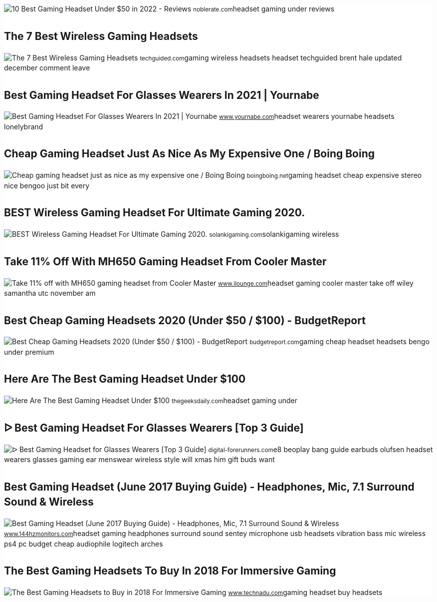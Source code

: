  ![10 Best Gaming Headset Under $50 in 2022 - Reviews](https://noblerate.com/wp-content/uploads/2019/06/Gaming-Headset.jpg) <small>noblerate.com</small>headset gaming under reviews

The 7 Best Wireless Gaming Headsets
-----------------------------------

 ![The 7 Best Wireless Gaming Headsets](https://techguided.com/wp-content/uploads/2018/08/Best-Wireless-Gaming-Headsets.jpg) <small>techguided.com</small>gaming wireless headsets headset techguided brent hale updated december comment leave

Best Gaming Headset For Glasses Wearers In 2021 | Yournabe
----------------------------------------------------------

 ![Best Gaming Headset For Glasses Wearers In 2021 | Yournabe](https://www.yournabe.com/wp-content/uploads/2021/03/gaming-headset-for-glasses-wearers-1020x467.jpg) <small>www.yournabe.com</small>headset wearers yournabe headsets lonelybrand

Cheap Gaming Headset Just As Nice As My Expensive One / Boing Boing
-------------------------------------------------------------------

 ![Cheap gaming headset just as nice as my expensive one / Boing Boing](https://media.boingboing.net/wp-content/uploads/2018/04/61lK8SdSXXL._SL1000_.jpg) <small>boingboing.net</small>gaming headset cheap expensive stereo nice bengoo just bit every

BEST Wireless Gaming Headset For Ultimate Gaming 2020.
------------------------------------------------------

 ![BEST Wireless Gaming Headset For Ultimate Gaming 2020.](https://solankigaming.com/wp-content/uploads/2020/10/3232-1.png) <small>solankigaming.com</small>solankigaming wireless

Take 11% Off With MH650 Gaming Headset From Cooler Master
---------------------------------------------------------

 ![Take 11% off with MH650 gaming headset from Cooler Master](https://www.ilounge.com/wp-content/uploads/2020/11/Gaming-Headset.png) <small>www.ilounge.com</small>headset gaming cooler master take off wiley samantha utc november am

Best Cheap Gaming Headsets 2020 (Under $50 / $100) - BudgetReport
-----------------------------------------------------------------

 ![Best Cheap Gaming Headsets 2020 (Under $50 / $100) - BudgetReport](https://budgetreport.com/wp-content/uploads/2018/10/61AxoKSoqWL._SL1000_.jpg) <small>budgetreport.com</small>gaming cheap headset headsets bengo under premium

Here Are The Best Gaming Headset Under $100
-------------------------------------------

 ![Here Are The Best Gaming Headset Under $100](https://thegeeksdaily.com/wp-content/uploads/2016/11/best-gaming-headset-under-100-10-1.jpg) <small>thegeeksdaily.com</small>headset gaming under

ᐅ Best Gaming Headset For Glasses Wearers \[Top 3 Guide\]
---------------------------------------------------------

 ![ᐅ Best Gaming Headset for Glasses Wearers [Top 3 Guide]](https://digital-forerunners.com/wp-content/uploads/2019/05/Bang-Olufsen-Beoplay-E8--1024x683.jpg) <small>digital-forerunners.com</small>e8 beoplay bang guide earbuds olufsen headset wearers glasses gaming ear menswear wireless style will xmas him gift buds want

Best Gaming Headset (June 2017 Buying Guide) - Headphones, Mic, 7.1 Surround Sound &amp; Wireless
-------------------------------------------------------------------------------------------------

 ![Best Gaming Headset (June 2017 Buying Guide) - Headphones, Mic, 7.1 Surround Sound & Wireless](http://www.144hzmonitors.com/wp-content/uploads/2015/11/Sentey-GS-4730-814x1024.jpg) <small>www.144hzmonitors.com</small>headset gaming headphones surround sound sentey microphone usb headsets vibration bass mic wireless ps4 pc budget cheap audiophile logitech arches

The Best Gaming Headsets To Buy In 2018 For Immersive Gaming
------------------------------------------------------------

 ![The Best Gaming Headsets to Buy in 2018 For Immersive Gaming](https://cdn.technadu.com/wp-content/uploads/2018/11/The-Best-Gaming-Headsets-to-Buy.png) <small>www.technadu.com</small>gaming headset buy headsets
